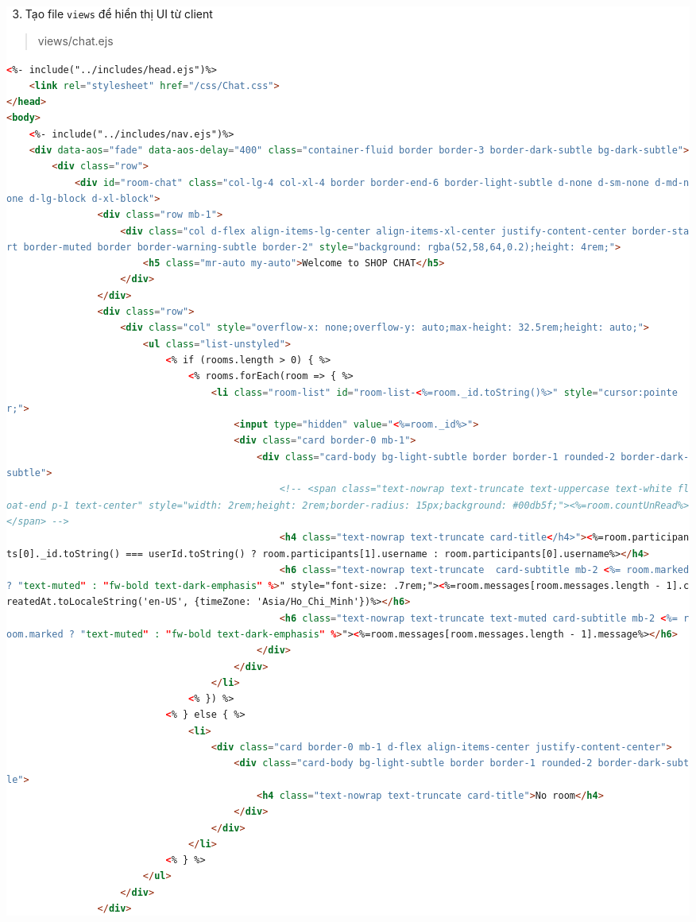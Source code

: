 3. Tạo file `views` để hiển thị UI từ client
  > views/chat.ejs
  ```html
  <%- include("../includes/head.ejs")%>
      <link rel="stylesheet" href="/css/Chat.css">
  </head>
  <body>
      <%- include("../includes/nav.ejs")%>
      <div data-aos="fade" data-aos-delay="400" class="container-fluid border border-3 border-dark-subtle bg-dark-subtle">
          <div class="row">
              <div id="room-chat" class="col-lg-4 col-xl-4 border border-end-6 border-light-subtle d-none d-sm-none d-md-none d-lg-block d-xl-block">
                  <div class="row mb-1">
                      <div class="col d-flex align-items-lg-center align-items-xl-center justify-content-center border-start border-muted border border-warning-subtle border-2" style="background: rgba(52,58,64,0.2);height: 4rem;">
                          <h5 class="mr-auto my-auto">Welcome to SHOP CHAT</h5>
                      </div>
                  </div>
                  <div class="row">
                      <div class="col" style="overflow-x: none;overflow-y: auto;max-height: 32.5rem;height: auto;">
                          <ul class="list-unstyled">
                              <% if (rooms.length > 0) { %>
                                  <% rooms.forEach(room => { %>
                                      <li class="room-list" id="room-list-<%=room._id.toString()%>" style="cursor:pointer;">
                                          <input type="hidden" value="<%=room._id%>">
                                          <div class="card border-0 mb-1">
                                              <div class="card-body bg-light-subtle border border-1 rounded-2 border-dark-subtle">
                                                  <!-- <span class="text-nowrap text-truncate text-uppercase text-white float-end p-1 text-center" style="width: 2rem;height: 2rem;border-radius: 15px;background: #00db5f;"><%=room.countUnRead%></span> -->
                                                  <h4 class="text-nowrap text-truncate card-title</h4>"><%=room.participants[0]._id.toString() === userId.toString() ? room.participants[1].username : room.participants[0].username%></h4>
                                                  <h6 class="text-nowrap text-truncate  card-subtitle mb-2 <%= room.marked ? "text-muted" : "fw-bold text-dark-emphasis" %>" style="font-size: .7rem;"><%=room.messages[room.messages.length - 1].createdAt.toLocaleString('en-US', {timeZone: 'Asia/Ho_Chi_Minh'})%></h6>
                                                  <h6 class="text-nowrap text-truncate text-muted card-subtitle mb-2 <%= room.marked ? "text-muted" : "fw-bold text-dark-emphasis" %>"><%=room.messages[room.messages.length - 1].message%></h6>
                                              </div>
                                          </div>
                                      </li>
                                  <% }) %>
                              <% } else { %>
                                  <li>
                                      <div class="card border-0 mb-1 d-flex align-items-center justify-content-center">
                                          <div class="card-body bg-light-subtle border border-1 rounded-2 border-dark-subtle">
                                              <h4 class="text-nowrap text-truncate card-title">No room</h4>
                                          </div>
                                      </div>
                                  </li>
                              <% } %>
                          </ul>
                      </div>
                  </div>
  ```